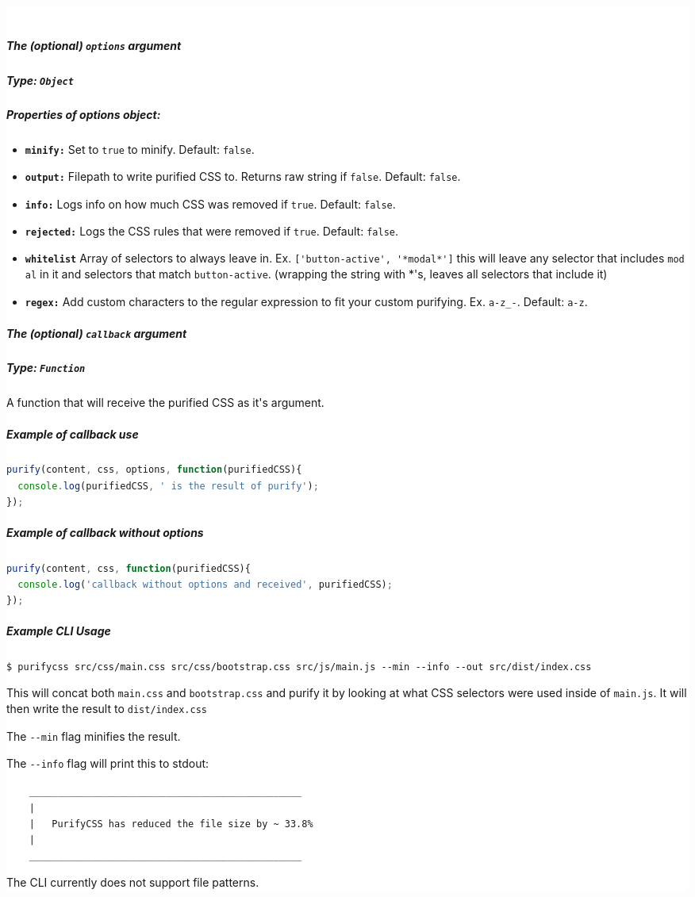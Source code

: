 <br />

##### The (optional) `options` argument
##### Type: `Object`

##### Properties of options object:

* **`minify:`** Set to `true` to minify. Default: `false`.

* **`output:`** Filepath to write purified CSS to. Returns raw string if `false`. Default: `false`.

* **`info:`** Logs info on how much CSS was removed if `true`. Default: `false`.

* **`rejected:`** Logs the CSS rules that were removed if `true`. Default: `false`.

* **`whitelist`** Array of selectors to always leave in. Ex. `['button-active', '*modal*']` this will leave any selector that includes `modal` in it and selectors that match `button-active`. (wrapping the string with *'s, leaves all selectors that include it)

* **`regex:`** Add custom characters to the regular expression to fit your custom purifying. Ex. `a-z_-`. Default: `a-z`.


##### The (optional) ```callback``` argument
##### Type: `Function`

A function that will receive the purified CSS as it's argument.

##### Example of callback use
``` javascript
purify(content, css, options, function(purifiedCSS){
  console.log(purifiedCSS, ' is the result of purify');
});
```

##### Example of callback without options
``` javascript
purify(content, css, function(purifiedCSS){
  console.log('callback without options and received', purifiedCSS);
});
```

##### Example CLI Usage

```
$ purifycss src/css/main.css src/css/bootstrap.css src/js/main.js --min --info --out src/dist/index.css
```
This will concat both `main.css` and `bootstrap.css` and purify it by looking at what CSS selectors were used inside of `main.js`. It will then write the result to `dist/index.css`

The `--min` flag minifies the result.

The `--info` flag will print this to stdout:
```
    ________________________________________________
    |
    |   PurifyCSS has reduced the file size by ~ 33.8%
    |
    ________________________________________________

```
The CLI currently does not support file patterns.
